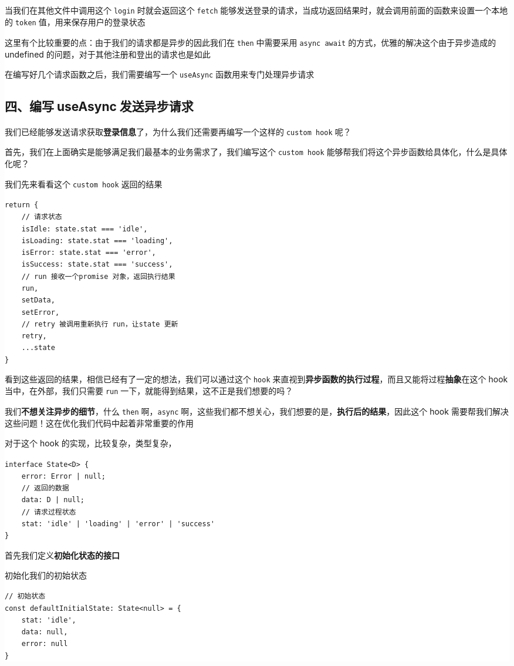 当我们在其他文件中调用这个 `login` 时就会返回这个 `fetch` 能够发送登录的请求，当成功返回结果时，就会调用前面的函数来设置一个本地的 `token` 值，用来保存用户的登录状态

这里有个比较重要的点：由于我们的请求都是异步的因此我们在 `then` 中需要采用 `async await` 的方式，优雅的解决这个由于异步造成的 undefined 的问题，对于其他注册和登出的请求也是如此

在编写好几个请求函数之后，我们需要编写一个 `useAsync` 函数用来专门处理异步请求

## 四、编写 useAsync 发送异步请求

我们已经能够发送请求获取**登录信息**了，为什么我们还需要再编写一个这样的 `custom hook` 呢？

首先，我们在上面确实是能够满足我们最基本的业务需求了，我们编写这个 `custom hook` 能够帮我们将这个异步函数给具体化，什么是具体化呢？

我们先来看看这个 `custom hook` 返回的结果

```tsx
return {
    // 请求状态
    isIdle: state.stat === 'idle', 
    isLoading: state.stat === 'loading',
    isError: state.stat === 'error',
    isSuccess: state.stat === 'success',
    // run 接收一个promise 对象，返回执行结果
    run,
    setData,
    setError,
    // retry 被调用重新执行 run，让state 更新
    retry,
    ...state
}
```

看到这些返回的结果，相信已经有了一定的想法，我们可以通过这个 `hook` 来直视到**异步函数的执行过程**，而且又能将过程**抽象**在这个 hook 当中，在外部，我们只需要 `run` 一下，就能得到结果，这不正是我们想要的吗？

我们**不想关注异步的细节**，什么 `then` 啊，`async` 啊，这些我们都不想关心，我们想要的是，**执行后的结果**，因此这个 hook 需要帮我们解决这些问题！这在优化我们代码中起着非常重要的作用

对于这个 hook 的实现，比较复杂，类型复杂，

```tsx
interface State<D> {
    error: Error | null;
    // 返回的数据
    data: D | null;
    // 请求过程状态
    stat: 'idle' | 'loading' | 'error' | 'success'
}
```

首先我们定义**初始化状态的接口**

初始化我们的初始状态

```tsx
// 初始状态
const defaultInitialState: State<null> = {
    stat: 'idle',
    data: null,
    error: null
}
```
